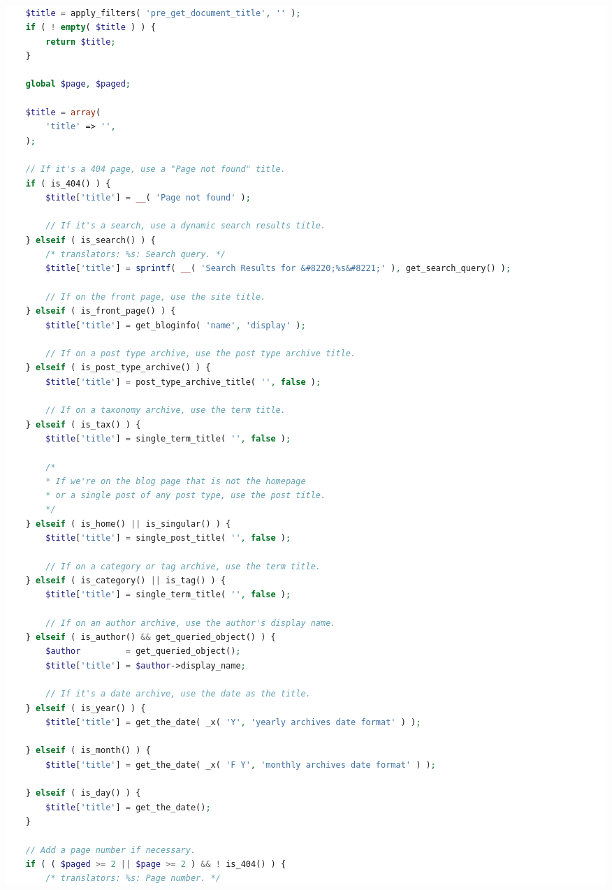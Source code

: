 ```php
	$title = apply_filters( 'pre_get_document_title', '' );
	if ( ! empty( $title ) ) {
		return $title;
	}

	global $page, $paged;

	$title = array(
		'title' => '',
	);

	// If it's a 404 page, use a "Page not found" title.
	if ( is_404() ) {
		$title['title'] = __( 'Page not found' );

		// If it's a search, use a dynamic search results title.
	} elseif ( is_search() ) {
		/* translators: %s: Search query. */
		$title['title'] = sprintf( __( 'Search Results for &#8220;%s&#8221;' ), get_search_query() );

		// If on the front page, use the site title.
	} elseif ( is_front_page() ) {
		$title['title'] = get_bloginfo( 'name', 'display' );

		// If on a post type archive, use the post type archive title.
	} elseif ( is_post_type_archive() ) {
		$title['title'] = post_type_archive_title( '', false );

		// If on a taxonomy archive, use the term title.
	} elseif ( is_tax() ) {
		$title['title'] = single_term_title( '', false );

		/*
		* If we're on the blog page that is not the homepage
		* or a single post of any post type, use the post title.
		*/
	} elseif ( is_home() || is_singular() ) {
		$title['title'] = single_post_title( '', false );

		// If on a category or tag archive, use the term title.
	} elseif ( is_category() || is_tag() ) {
		$title['title'] = single_term_title( '', false );

		// If on an author archive, use the author's display name.
	} elseif ( is_author() && get_queried_object() ) {
		$author         = get_queried_object();
		$title['title'] = $author->display_name;

		// If it's a date archive, use the date as the title.
	} elseif ( is_year() ) {
		$title['title'] = get_the_date( _x( 'Y', 'yearly archives date format' ) );

	} elseif ( is_month() ) {
		$title['title'] = get_the_date( _x( 'F Y', 'monthly archives date format' ) );

	} elseif ( is_day() ) {
		$title['title'] = get_the_date();
	}

	// Add a page number if necessary.
	if ( ( $paged >= 2 || $page >= 2 ) && ! is_404() ) {
		/* translators: %s: Page number. */
```